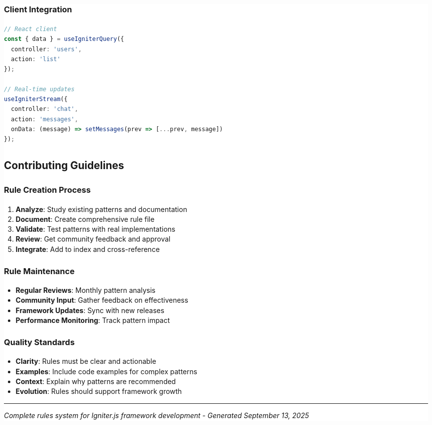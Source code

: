 ### Client Integration
```typescript
// React client
const { data } = useIgniterQuery({
  controller: 'users',
  action: 'list'
});

// Real-time updates
useIgniterStream({
  controller: 'chat',
  action: 'messages',
  onData: (message) => setMessages(prev => [...prev, message])
});
```

## Contributing Guidelines

### Rule Creation Process
1. **Analyze**: Study existing patterns and documentation
2. **Document**: Create comprehensive rule file
3. **Validate**: Test patterns with real implementations
4. **Review**: Get community feedback and approval
5. **Integrate**: Add to index and cross-reference

### Rule Maintenance
- **Regular Reviews**: Monthly pattern analysis
- **Community Input**: Gather feedback on effectiveness
- **Framework Updates**: Sync with new releases
- **Performance Monitoring**: Track pattern impact

### Quality Standards
- **Clarity**: Rules must be clear and actionable
- **Examples**: Include code examples for complex patterns
- **Context**: Explain why patterns are recommended
- **Evolution**: Rules should support framework growth

---

*Complete rules system for Igniter.js framework development - Generated September 13, 2025*